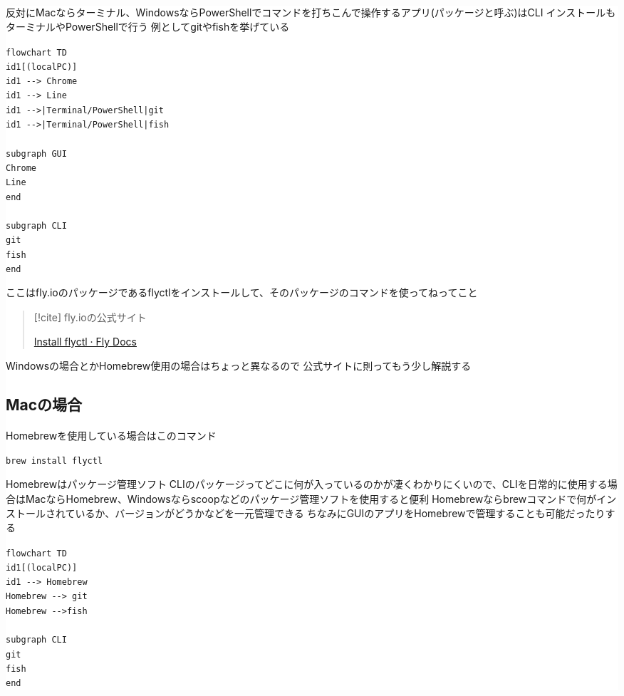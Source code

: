反対にMacならターミナル、WindowsならPowerShellでコマンドを打ちこんで操作するアプリ(パッケージと呼ぶ)はCLI
インストールもターミナルやPowerShellで行う
例としてgitやfishを挙げている

```mermaid
flowchart TD
id1[(localPC)]
id1 --> Chrome
id1 --> Line
id1 -->|Terminal/PowerShell|git
id1 -->|Terminal/PowerShell|fish

subgraph GUI
Chrome
Line
end

subgraph CLI
git
fish
end
```

ここはfly.ioのパッケージであるflyctlをインストールして、そのパッケージのコマンドを使ってねってこと

> [!cite] fly.ioの公式サイト
> 
>  [Install flyctl · Fly Docs](https://fly.io/docs/hands-on/install-flyctl/)

Windowsの場合とかHomebrew使用の場合はちょっと異なるので
公式サイトに則ってもう少し解説する
## Macの場合

Homebrewを使用している場合はこのコマンド
```
brew install flyctl
```

Homebrewはパッケージ管理ソフト
CLIのパッケージってどこに何が入っているのかが凄くわかりにくいので、CLIを日常的に使用する場合はMacならHomebrew、Windowsならscoopなどのパッケージ管理ソフトを使用すると便利
Homebrewならbrewコマンドで何がインストールされているか、バージョンがどうかなどを一元管理できる
ちなみにGUIのアプリをHomebrewで管理することも可能だったりする
```mermaid
flowchart TD
id1[(localPC)]
id1 --> Homebrew
Homebrew --> git
Homebrew -->fish

subgraph CLI
git
fish
end
```
